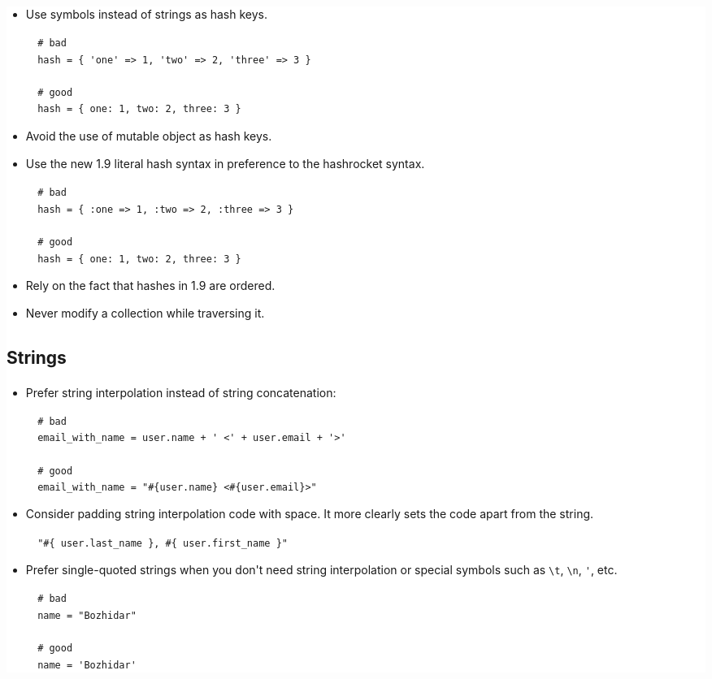 * Use symbols instead of strings as hash keys.

        # bad
        hash = { 'one' => 1, 'two' => 2, 'three' => 3 }

        # good
        hash = { one: 1, two: 2, three: 3 }

* Avoid the use of mutable object as hash keys.
* Use the new 1.9 literal hash syntax in preference to the hashrocket
syntax.

        # bad
        hash = { :one => 1, :two => 2, :three => 3 }

        # good
        hash = { one: 1, two: 2, three: 3 }

* Rely on the fact that hashes in 1.9 are ordered.
* Never modify a collection while traversing it.

## Strings

* Prefer string interpolation instead of string concatenation:

        # bad
        email_with_name = user.name + ' <' + user.email + '>'

        # good
        email_with_name = "#{user.name} <#{user.email}>"

* Consider padding string interpolation code with space. It more clearly sets the
  code apart from the string.

        "#{ user.last_name }, #{ user.first_name }"

* Prefer single-quoted strings when you don't need string interpolation or
  special symbols such as `\t`, `\n`, `'`, etc.

        # bad
        name = "Bozhidar"

        # good
        name = 'Bozhidar'
